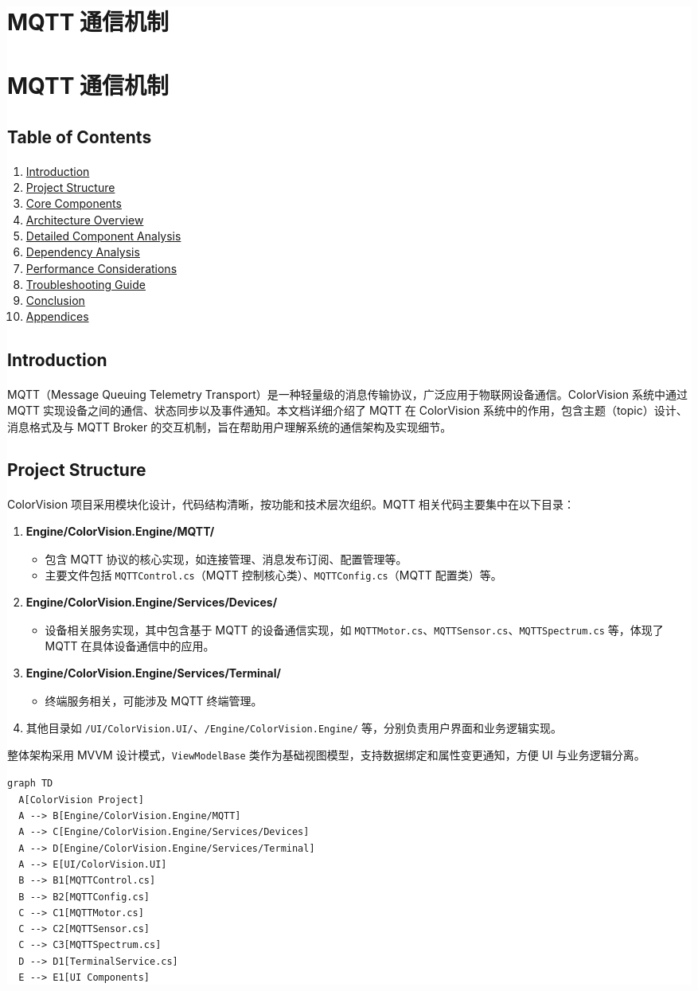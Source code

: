 # MQTT 通信机制


# MQTT 通信机制

## Table of Contents
1. [Introduction](#introduction)
2. [Project Structure](#project-structure)
3. [Core Components](#core-components)
4. [Architecture Overview](#architecture-overview)
5. [Detailed Component Analysis](#detailed-component-analysis)
6. [Dependency Analysis](#dependency-analysis)
7. [Performance Considerations](#performance-considerations)
8. [Troubleshooting Guide](#troubleshooting-guide)
9. [Conclusion](#conclusion)
10. [Appendices](#appendices)

## Introduction
MQTT（Message Queuing Telemetry Transport）是一种轻量级的消息传输协议，广泛应用于物联网设备通信。ColorVision 系统中通过 MQTT 实现设备之间的通信、状态同步以及事件通知。本文档详细介绍了 MQTT 在 ColorVision 系统中的作用，包含主题（topic）设计、消息格式及与 MQTT Broker 的交互机制，旨在帮助用户理解系统的通信架构及实现细节。

## Project Structure
ColorVision 项目采用模块化设计，代码结构清晰，按功能和技术层次组织。MQTT 相关代码主要集中在以下目录：

1. **Engine/ColorVision.Engine/MQTT/**  
   - 包含 MQTT 协议的核心实现，如连接管理、消息发布订阅、配置管理等。  
   - 主要文件包括 `MQTTControl.cs`（MQTT 控制核心类）、`MQTTConfig.cs`（MQTT 配置类）等。

2. **Engine/ColorVision.Engine/Services/Devices/**  
   - 设备相关服务实现，其中包含基于 MQTT 的设备通信实现，如 `MQTTMotor.cs`、`MQTTSensor.cs`、`MQTTSpectrum.cs` 等，体现了 MQTT 在具体设备通信中的应用。

3. **Engine/ColorVision.Engine/Services/Terminal/**  
   - 终端服务相关，可能涉及 MQTT 终端管理。

4. 其他目录如 `/UI/ColorVision.UI/`、`/Engine/ColorVision.Engine/` 等，分别负责用户界面和业务逻辑实现。

整体架构采用 MVVM 设计模式，`ViewModelBase` 类作为基础视图模型，支持数据绑定和属性变更通知，方便 UI 与业务逻辑分离。

```mermaid
graph TD
  A[ColorVision Project]
  A --> B[Engine/ColorVision.Engine/MQTT]
  A --> C[Engine/ColorVision.Engine/Services/Devices]
  A --> D[Engine/ColorVision.Engine/Services/Terminal]
  A --> E[UI/ColorVision.UI]
  B --> B1[MQTTControl.cs]
  B --> B2[MQTTConfig.cs]
  C --> C1[MQTTMotor.cs]
  C --> C2[MQTTSensor.cs]
  C --> C3[MQTTSpectrum.cs]
  D --> D1[TerminalService.cs]
  E --> E1[UI Components]
```
